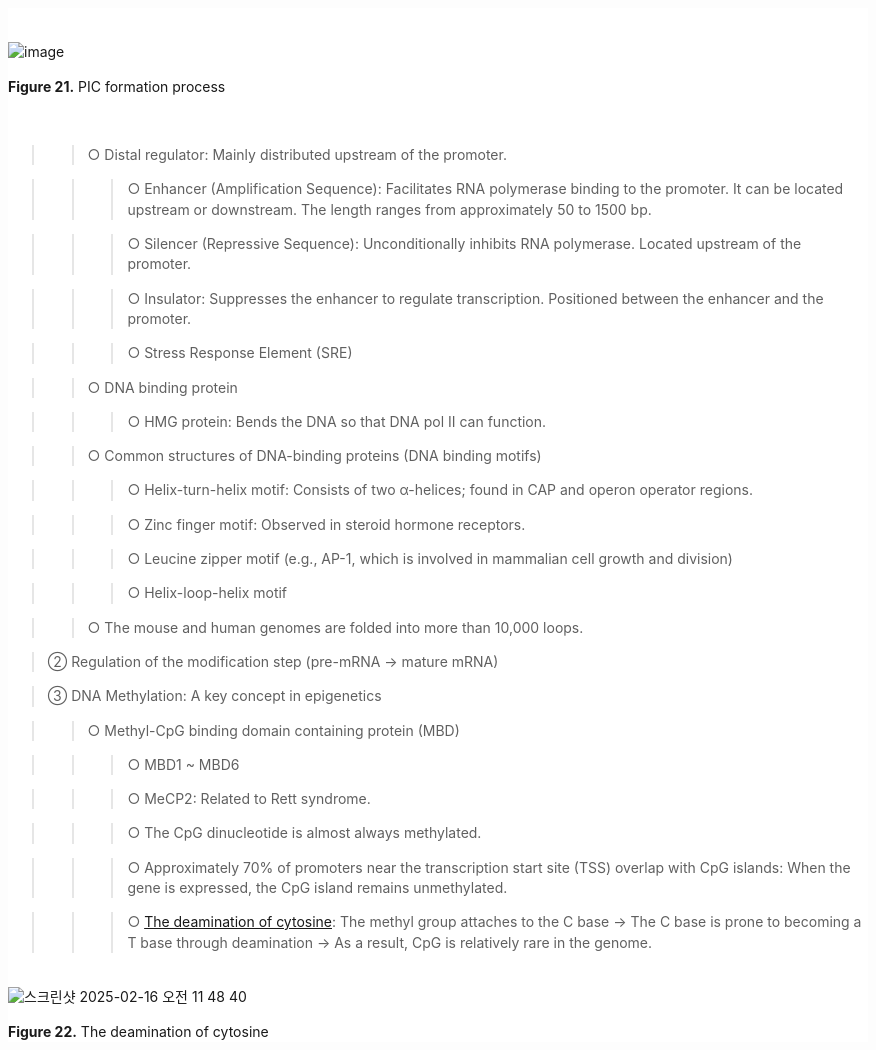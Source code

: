 <br>

![image](https://github.com/user-attachments/assets/6f613d1d-d74c-4300-b187-237780c3ec58)

**Figure 21.** PIC formation process

<br>

>> ○ Distal regulator: Mainly distributed upstream of the promoter.

>>> ○ Enhancer (Amplification Sequence): Facilitates RNA polymerase binding to the promoter. It can be located upstream or downstream. The length ranges from approximately 50 to 1500 bp.

>>> ○ Silencer (Repressive Sequence): Unconditionally inhibits RNA polymerase. Located upstream of the promoter.

>>> ○ Insulator: Suppresses the enhancer to regulate transcription. Positioned between the enhancer and the promoter.

>>> ○ Stress Response Element (SRE)

>> ○ DNA binding protein

>>> ○ HMG protein: Bends the DNA so that DNA pol II can function.

>> ○ Common structures of DNA-binding proteins (DNA binding motifs)

>>> ○ Helix-turn-helix motif: Consists of two α-helices; found in CAP and operon operator regions. 

>>> ○ Zinc finger motif: Observed in steroid hormone receptors.  

>>> ○ Leucine zipper motif (e.g., AP-1, which is involved in mammalian cell growth and division)

>>> ○ Helix-loop-helix motif

>> ○ The mouse and human genomes are folded into more than 10,000 loops.

> ② Regulation of the modification step (pre-mRNA → mature mRNA)

> ③ DNA Methylation: A key concept in epigenetics

>> ○ Methyl-CpG binding domain containing protein (MBD)

>>> ○ MBD1 ~ MBD6

>>> ○ MeCP2: Related to Rett syndrome.

>>> ○ The CpG dinucleotide is almost always methylated.

>>> ○ Approximately 70% of promoters near the transcription start site (TSS) overlap with CpG islands: When the gene is expressed, the CpG island remains unmethylated.

>>> ○ [The deamination of cytosine](https://jb243.github.io/pages/1386#2-imines): The methyl group attaches to the C base → The C base is prone to becoming a T base through deamination → As a result, CpG is relatively rare in the genome.

<br>

<img width="406" alt="스크린샷 2025-02-16 오전 11 48 40" src="https://github.com/user-attachments/assets/b0595257-4311-4102-9b8d-bdfbda7e9764" />

**Figure 22.** The deamination of cytosine 
